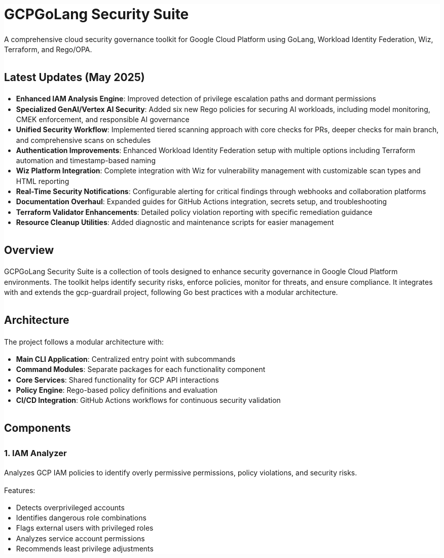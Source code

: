 # GCPGoLang Security Suite

A comprehensive cloud security governance toolkit for Google Cloud Platform using GoLang, Workload Identity Federation, Wiz, Terraform, and Rego/OPA.

## Latest Updates (May 2025)

- **Enhanced IAM Analysis Engine**: Improved detection of privilege escalation paths and dormant permissions
- **Specialized GenAI/Vertex AI Security**: Added six new Rego policies for securing AI workloads, including model monitoring, CMEK enforcement, and responsible AI governance
- **Unified Security Workflow**: Implemented tiered scanning approach with core checks for PRs, deeper checks for main branch, and comprehensive scans on schedules
- **Authentication Improvements**: Enhanced Workload Identity Federation setup with multiple options including Terraform automation and timestamp-based naming
- **Wiz Platform Integration**: Complete integration with Wiz for vulnerability management with customizable scan types and HTML reporting
- **Real-Time Security Notifications**: Configurable alerting for critical findings through webhooks and collaboration platforms
- **Documentation Overhaul**: Expanded guides for GitHub Actions integration, secrets setup, and troubleshooting
- **Terraform Validator Enhancements**: Detailed policy violation reporting with specific remediation guidance
- **Resource Cleanup Utilities**: Added diagnostic and maintenance scripts for easier management

## Overview

GCPGoLang Security Suite is a collection of tools designed to enhance security governance in Google Cloud Platform environments. The toolkit helps identify security risks, enforce policies, monitor for threats, and ensure compliance. It integrates with and extends the gcp-guardrail project, following Go best practices with a modular architecture.

## Architecture

The project follows a modular architecture with:
- **Main CLI Application**: Centralized entry point with subcommands
- **Command Modules**: Separate packages for each functionality component
- **Core Services**: Shared functionality for GCP API interactions
- **Policy Engine**: Rego-based policy definitions and evaluation
- **CI/CD Integration**: GitHub Actions workflows for continuous security validation

## Components

### 1. IAM Analyzer
Analyzes GCP IAM policies to identify overly permissive permissions, policy violations, and security risks.

Features:
- Detects overprivileged accounts
- Identifies dangerous role combinations
- Flags external users with privileged roles
- Analyzes service account permissions
- Recommends least privilege adjustments

